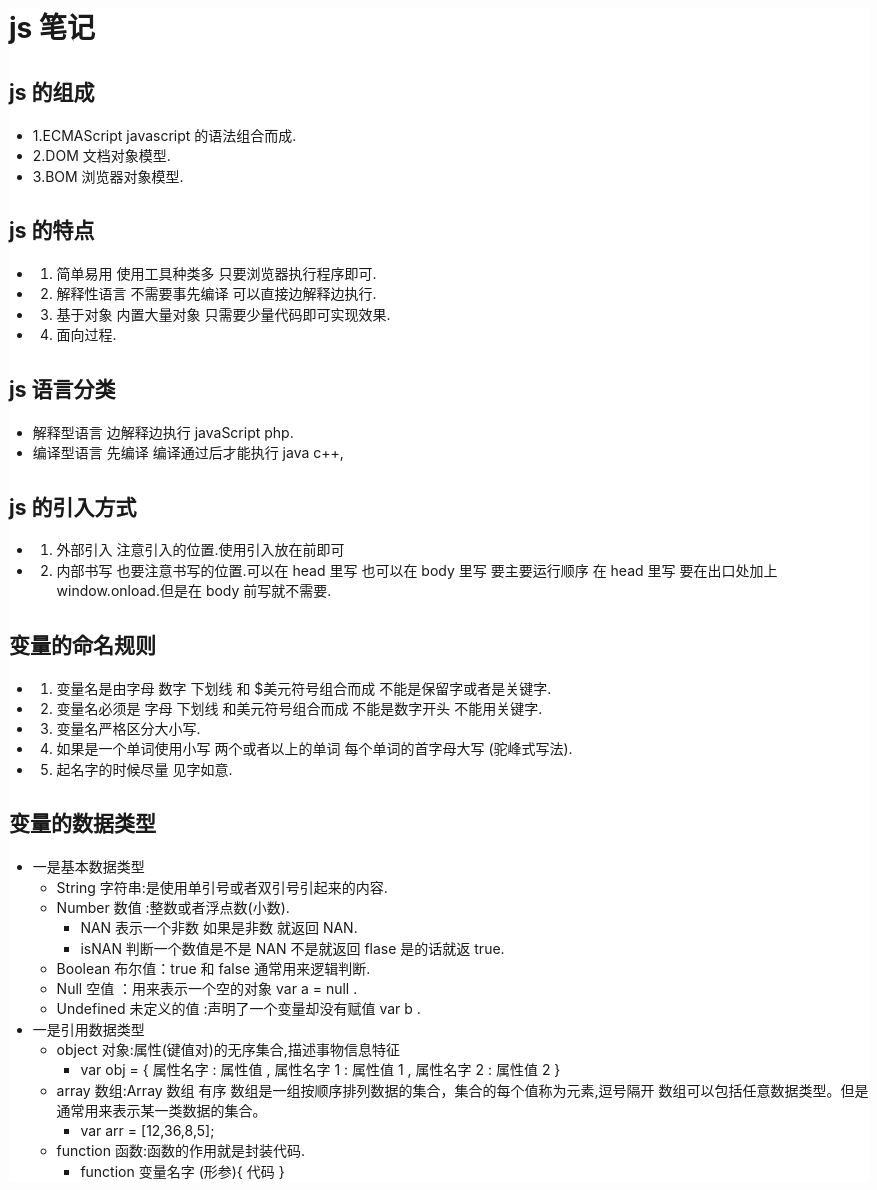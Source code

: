 # js 笔记

## js 的组成

- 1.ECMAScript javascript 的语法组合而成.
- 2.DOM 文档对象模型.
- 3.BOM 浏览器对象模型.

## js 的特点

- 1. 简单易用 使用工具种类多 只要浏览器执行程序即可.
- 2. 解释性语言 不需要事先编译 可以直接边解释边执行.
- 3. 基于对象 内置大量对象 只需要少量代码即可实现效果.
- 4. 面向过程.

## js 语言分类

- 解释型语言 边解释边执行 javaScript php.
- 编译型语言 先编译 编译通过后才能执行 java c++,

## js 的引入方式

- 1. 外部引入 注意引入的位置.使用<script scr="xx.js"></script>引入放在</body>前即可
- 2. 内部书写 也要注意书写的位置.<script>在这里面写 js 代码</script>可以在 head 里写 也可以在 body 里写 要主要运行顺序 在 head 里写 要在出口处加上 window.onload.但是在 body 前写就不需要.

## 变量的命名规则

- 1. 变量名是由字母 数字 下划线 和 \$美元符号组合而成 不能是保留字或者是关键字.
- 2. 变量名必须是 字母 下划线 和美元符号组合而成 不能是数字开头 不能用关键字.
- 3. 变量名严格区分大小写.
- 4. 如果是一个单词使用小写 两个或者以上的单词 每个单词的首字母大写 (驼峰式写法).
- 5. 起名字的时候尽量 见字如意.

## 变量的数据类型

- 一是基本数据类型
  - String 字符串:是使用单引号或者双引号引起来的内容.
  - Number 数值 :整数或者浮点数(小数).
    - NAN 表示一个非数 如果是非数 就返回 NAN.
    - isNAN 判断一个数值是不是 NAN 不是就返回 flase 是的话就返 true.
  - Boolean 布尔值：true 和 false 通常用来逻辑判断.
  - Null 空值 ：用来表示一个空的对象 var a = null .
  - Undefined 未定义的值 :声明了一个变量却没有赋值 var b .
- 一是引用数据类型
  - object 对象:属性(键值对)的无序集合,描述事物信息特征
    - var obj = {
      属性名字 : 属性值 ,
      属性名字 1 : 属性值 1 ,
      属性名字 2 : 属性值 2
      }
  - array 数组:Array 数组 有序 数组是一组按顺序排列数据的集合，集合的每个值称为元素,逗号隔开 数组可以包括任意数据类型。但是通常用来表示某一类数据的集合。
    - var arr = [12,36,8,5];
  - function 函数:函数的作用就是封装代码.
    - function 变量名字 (形参){
      代码
      }
